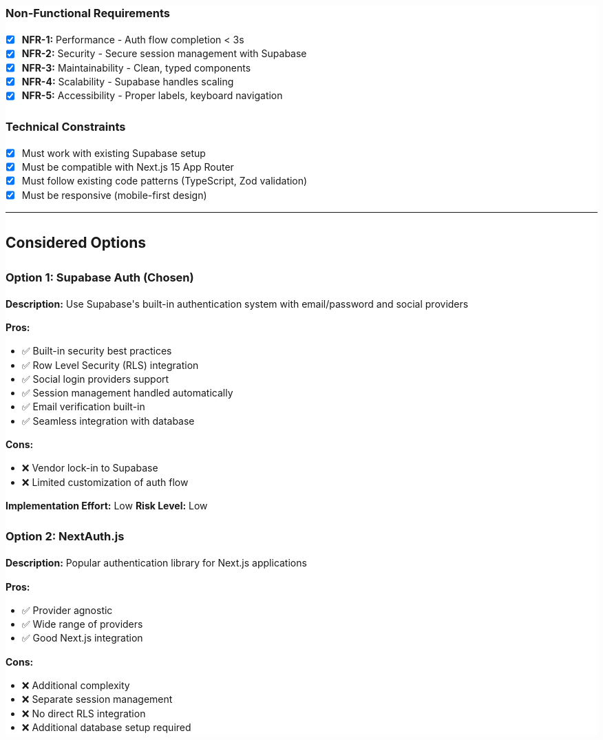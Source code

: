 ### Non-Functional Requirements

- [x] **NFR-1:** Performance - Auth flow completion < 3s
- [x] **NFR-2:** Security - Secure session management with Supabase
- [x] **NFR-3:** Maintainability - Clean, typed components
- [x] **NFR-4:** Scalability - Supabase handles scaling
- [x] **NFR-5:** Accessibility - Proper labels, keyboard navigation

### Technical Constraints

- [x] Must work with existing Supabase setup
- [x] Must be compatible with Next.js 15 App Router
- [x] Must follow existing code patterns (TypeScript, Zod validation)
- [x] Must be responsive (mobile-first design)

---

## Considered Options

### Option 1: Supabase Auth (Chosen)

**Description:** Use Supabase's built-in authentication system with email/password and social providers

**Pros:**

- ✅ Built-in security best practices
- ✅ Row Level Security (RLS) integration
- ✅ Social login providers support
- ✅ Session management handled automatically
- ✅ Email verification built-in
- ✅ Seamless integration with database

**Cons:**

- ❌ Vendor lock-in to Supabase
- ❌ Limited customization of auth flow

**Implementation Effort:** Low
**Risk Level:** Low

### Option 2: NextAuth.js

**Description:** Popular authentication library for Next.js applications

**Pros:**

- ✅ Provider agnostic
- ✅ Wide range of providers
- ✅ Good Next.js integration

**Cons:**

- ❌ Additional complexity
- ❌ Separate session management
- ❌ No direct RLS integration
- ❌ Additional database setup required
